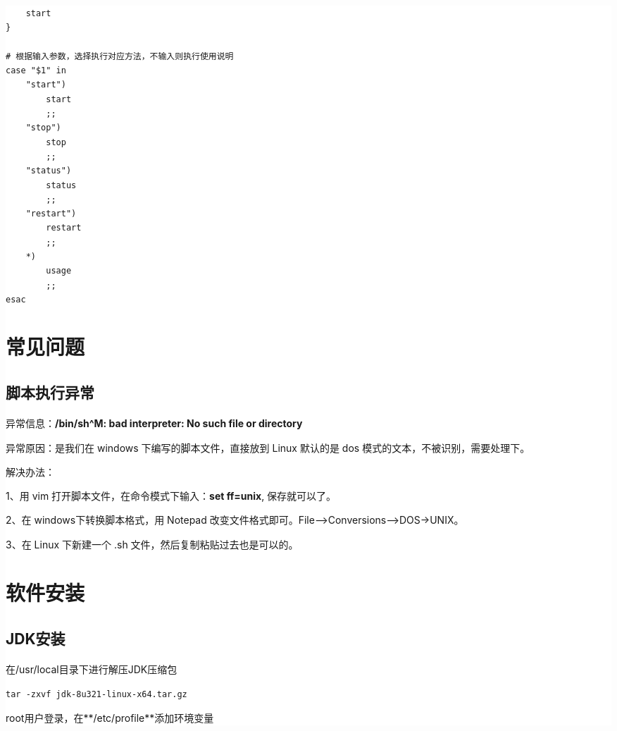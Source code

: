 ```shell
    start
}

# 根据输入参数，选择执行对应方法，不输入则执行使用说明
case "$1" in
    "start")
        start
        ;;
    "stop")
        stop
        ;;
    "status")
        status
        ;;
    "restart")
        restart
        ;;
    *)
        usage
        ;;
esac
```



# 常见问题

## **脚本执行异常**

异常信息：**/bin/sh^M: bad interpreter: No such file or directory**

异常原因：是我们在 windows 下编写的脚本文件，直接放到 Linux 默认的是 dos 模式的文本，不被识别，需要处理下。

解决办法：

1、用 vim 打开脚本文件，在命令模式下输入：**set ff=unix**, 保存就可以了。

2、在 windows下转换脚本格式，用 Notepad 改变文件格式即可。File-->Conversions-->DOS->UNIX。

3、在 Linux 下新建一个 .sh 文件，然后复制粘贴过去也是可以的。

# 软件安装

## JDK安装

在/usr/local目录下进行解压JDK压缩包

```shell
tar -zxvf jdk-8u321-linux-x64.tar.gz
```

root用户登录，在**/etc/profile**添加环境变量
